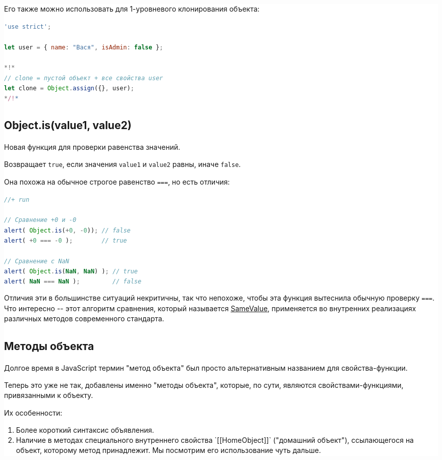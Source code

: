 Его также можно использовать для 1-уровневого клонирования объекта:

```js
'use strict';

let user = { name: "Вася", isAdmin: false };

*!*
// clone = пустой объект + все свойства user
let clone = Object.assign({}, user);
*/!*
```


## Object.is(value1, value2)

Новая функция для проверки равенства значений.

Возвращает `true`, если значения `value1` и `value2` равны, иначе `false`.

Она похожа на обычное строгое равенство `===`, но есть отличия:

```js
//+ run

// Сравнение +0 и -0
alert( Object.is(+0, -0)); // false
alert( +0 === -0 );        // true

// Сравнение с NaN
alert( Object.is(NaN, NaN) ); // true
alert( NaN === NaN );         // false
```

Отличия эти в большинстве ситуаций некритичны, так что непохоже, чтобы эта функция вытеснила обычную проверку `===`. Что интересно -- этот алгоритм сравнения, который называется [SameValue](http://www.ecma-international.org/ecma-262/6.0/index.html#sec-samevalue), применяется во внутренних реализациях различных методов современного стандарта.


## Методы объекта

Долгое время в JavaScript термин "метод объекта" был просто альтернативным названием для свойства-функции.

Теперь это уже не так, добавлены именно "методы объекта", которые, по сути, являются свойствами-функциями, привязанными к объекту. 

Их особенности:

<ol>
<li>Более короткий синтаксис объявления.</li>
<li>Наличие в методах специального внутреннего свойства `[[HomeObject]]` ("домашний объект"), ссылающегося на объект, которому метод принадлежит. Мы посмотрим его использование чуть дальше.</li>
</ol>


  [propName]: "Вася"
  [(a + b + c).toLowerCase()]: "Вася"